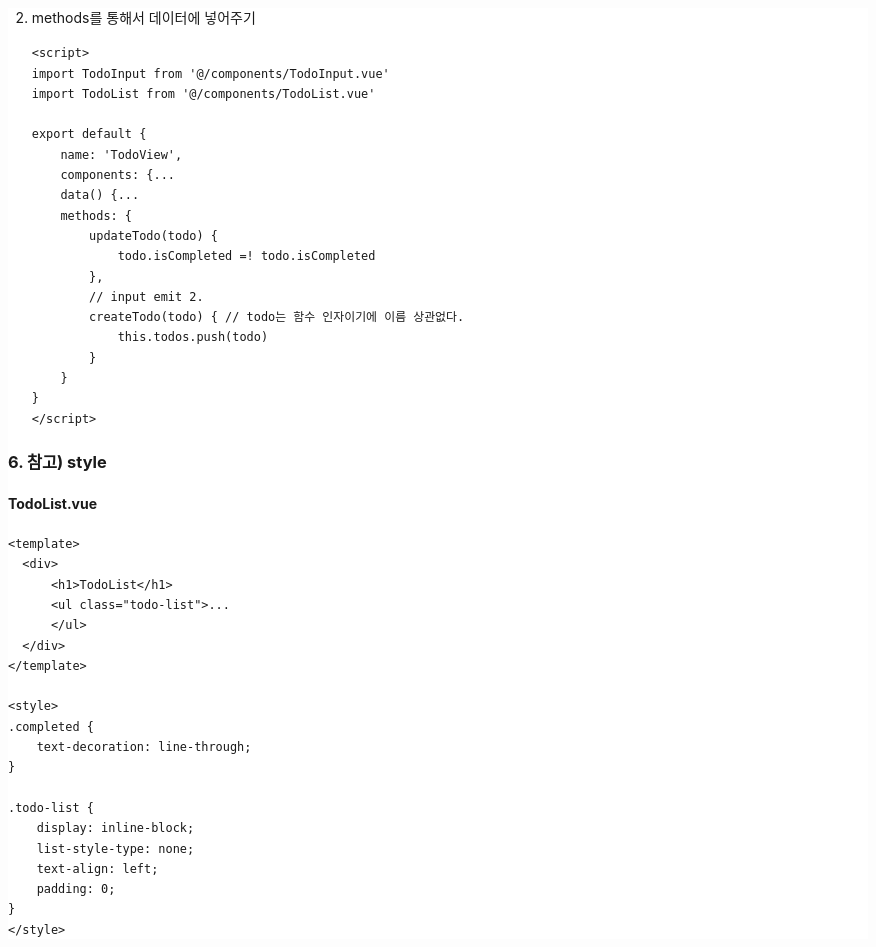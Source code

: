 2. methods를 통해서 데이터에 넣어주기

   ```vue
   <script>
   import TodoInput from '@/components/TodoInput.vue'
   import TodoList from '@/components/TodoList.vue'
   
   export default {
       name: 'TodoView',
       components: {...
       data() {...
       methods: {
           updateTodo(todo) {
               todo.isCompleted =! todo.isCompleted
           },
           // input emit 2.
           createTodo(todo) { // todo는 함수 인자이기에 이름 상관없다.
               this.todos.push(todo)
           }
       }
   }
   </script>
   ```

### 6. 참고) style

#### TodoList.vue

```vue
<template>
  <div>
      <h1>TodoList</h1>
      <ul class="todo-list">...
      </ul>
  </div>
</template>

<style>
.completed {
    text-decoration: line-through;
}

.todo-list {
    display: inline-block;
    list-style-type: none;
    text-align: left;
    padding: 0;
}
</style>
```



